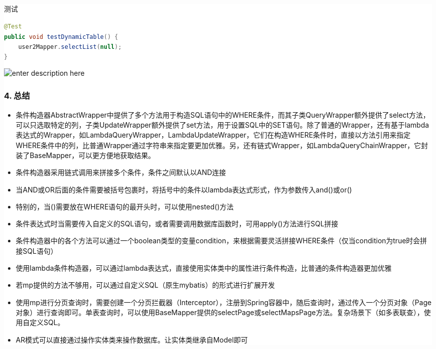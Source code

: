 测试

``` java
@Test  
public void testDynamicTable() {  
	user2Mapper.selectList(null);  
}
```
![enter description here](https://jy-imgs.oss-cn-beijing.aliyuncs.com/小书匠/20216131623582283246.png)

### 4. 总结
* 条件构造器AbstractWrapper中提供了多个方法用于构造SQL语句中的WHERE条件，而其子类QueryWrapper额外提供了select方法，可以只选取特定的列，子类UpdateWrapper额外提供了set方法，用于设置SQL中的SET语句。除了普通的Wrapper，还有基于lambda表达式的Wrapper，如LambdaQueryWrapper，LambdaUpdateWrapper，它们在构造WHERE条件时，直接以方法引用来指定WHERE条件中的列，比普通Wrapper通过字符串来指定要更加优雅。另，还有链式Wrapper，如LambdaQueryChainWrapper，它封装了BaseMapper，可以更方便地获取结果。

* 条件构造器采用链式调用来拼接多个条件，条件之间默认以AND连接

* 当AND或OR后面的条件需要被括号包裹时，将括号中的条件以lambda表达式形式，作为参数传入and()或or()

* 特别的，当()需要放在WHERE语句的最开头时，可以使用nested()方法

* 条件表达式时当需要传入自定义的SQL语句，或者需要调用数据库函数时，可用apply()方法进行SQL拼接

* 条件构造器中的各个方法可以通过一个boolean类型的变量condition，来根据需要灵活拼接WHERE条件（仅当condition为true时会拼接SQL语句）

* 使用lambda条件构造器，可以通过lambda表达式，直接使用实体类中的属性进行条件构造，比普通的条件构造器更加优雅

* 若mp提供的方法不够用，可以通过自定义SQL（原生mybatis）的形式进行扩展开发

* 使用mp进行分页查询时，需要创建一个分页拦截器（Interceptor），注册到Spring容器中，随后查询时，通过传入一个分页对象（Page对象）进行查询即可。单表查询时，可以使用BaseMapper提供的selectPage或selectMapsPage方法。复杂场景下（如多表联查），使用自定义SQL。

* AR模式可以直接通过操作实体类来操作数据库。让实体类继承自Model即可